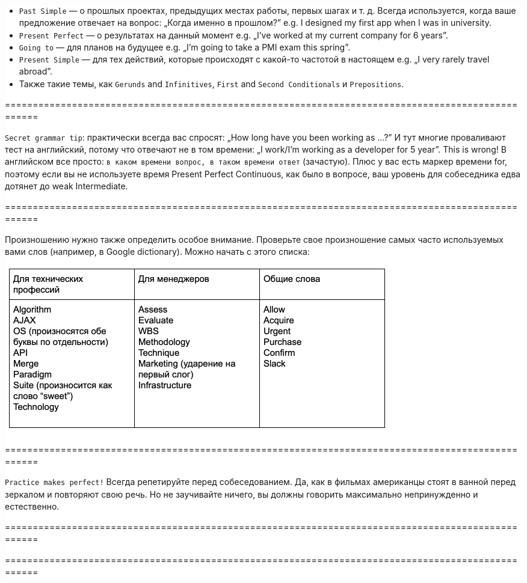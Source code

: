 - `Past Simple` — о прошлых проектах, предыдущих местах работы, первых шагах и т. д. Всегда используется, когда ваше предложение отвечает на вопрос: „Когда именно в прошлом?” e.g. I designed my first app when I was in university.
- `Present Perfect` — о результатах на данный момент e.g. „I’ve worked at my current company for 6 years”.
- `Going to` — для планов на будущее e.g. „I’m going to take a PMI exam this spring”.
- `Present Simple` — для тех действий, которые происходят с какой-то частотой в настоящем e.g. „I very rarely travel abroad”.
- Также такие темы, как `Gerunds` and `Infinitives`, `First` and `Second Conditionals` и `Prepositions`.

==================================================================================================

`Secret grammar tip`: практически всегда вас спросят: „How long have you been working as ...?” И тут многие проваливают тест на 
английский, потому что отвечают не в том времени: „I work/I’m working as a developer for 5 year”. This is wrong! В английском все 
просто: `в каком времени вопрос, в таком времени ответ` (зачастую). Плюс у вас есть маркер времени for, поэтому если вы не 
используете время Present Perfect Continuous, как было в вопросе, ваш уровень для собеседника едва дотянет до weak Intermediate.

==================================================================================================

Произношению нужно также определить особое внимание. Проверьте свое произношение самых часто используемых вами слов (например, в Google dictionary). Можно начать с этого списка:

![](images/image2_UE44ucJ.png)

==================================================================================================

`Practice makes perfect!` Всегда репетируйте перед собеседованием. Да, как в фильмах американцы стоят в ванной перед зеркалом и повторяют свою речь. Но не заучивайте ничего, 
вы должны говорить максимально непринужденно и естественно.

==================================================================================================



==================================================================================================


